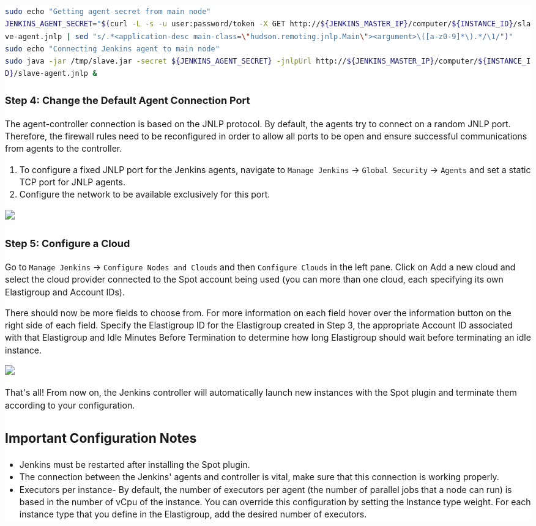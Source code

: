 ```bash
sudo echo "Getting agent secret from main node"
JENKINS_AGENT_SECRET="$(curl -L -s -u user:password/token -X GET http://${JENKINS_MASTER_IP}/computer/${INSTANCE_ID}/slave-agent.jnlp | sed "s/.*<application-desc main-class=\"hudson.remoting.jnlp.Main\"><argument>\([a-z0-9]*\).*/\1/")"
sudo echo "Connecting Jenkins agent to main node"
sudo java -jar /tmp/slave.jar -secret ${JENKINS_AGENT_SECRET} -jnlpUrl http://${JENKINS_MASTER_IP}/computer/${INSTANCE_ID}/slave-agent.jnlp &
```

### Step 4: Change the Default Agent Connection Port

The agent-controller connection is based on the JNLP protocol. By default, the agents try to connect on a random JNLP port. Therefore, the firewall rules need to be reconfigured in order to allow all ports to be open and ensure successful communications from agents to the controller.

1. To configure a fixed JNLP port for the Jenkins agents, navigate to `Manage Jenkins` &rarr; `Global Security` &rarr; `Agents` and set a static TCP port for JNLP agents.
2. Configure the network to be available exclusively for this port.

<img src="/tools-and-provisioning/_media/Jenkins_3.png" />

### Step 5: Configure a Cloud

Go to `Manage Jenkins` &rarr; `Configure Nodes and Clouds` and then `Configure Clouds` in the left pane. Click on Add a new cloud and select the cloud provider connected to the Spot account being used (you can more than one cloud, each specifying its own Elastigroup and Account IDs).

There should now be more fields to choose from. For more information on each field hover over the information button on the right side of each field. Specify the Elastigroup ID for the Elastigroup created in Step 3, the appropriate Account ID associated with that Elastigroup and Idle Minutes Before Termination to determine how long Elastigroup should wait before terminating an idle instance.

<img src="/tools-and-provisioning/_media/Jenkins_5.png" />

That's all! From now on, the Jenkins controller will automatically launch new instances with the Spot plugin and terminate them according to your configuration.

## Important Configuration Notes

- Jenkins must be restarted after installing the Spot plugin.
- The connection between the Jenkins' agents and controller is vital, make sure that this connection is working properly.
- Executors per instance- By default, the number of executors per agent (the number of parallel jobs that a node can run) is based in the number of vCpu of the instance. You can override this configuration by setting the Instance type weight. For each instance type that you define in the Elastigroup, add the desired number of executors.
